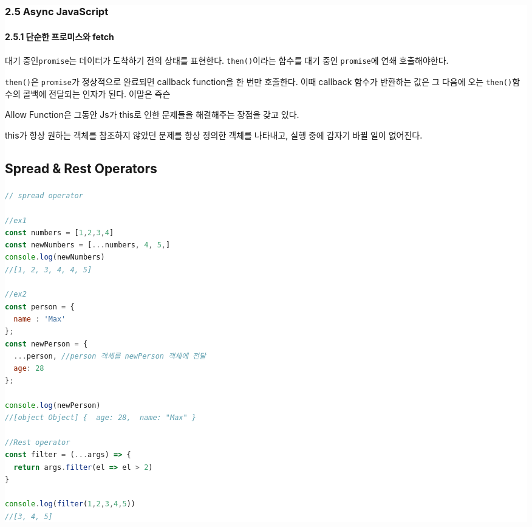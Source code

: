
### 2.5 Async JavaScript

#### 2.5.1 단순한 프로미스와 fetch

대기 중인`promise`는 데이터가 도착하기 전의 상태를 표현한다. 
`then()`이라는 함수를 대기 중인 `promise`에 연쇄 호출해야한다.

`then()`은 `promise`가 정상적으로 완료되면 callback function을 한 번만 호출한다. 
	이때 callback 함수가 반환하는 값은 그 다음에 오는 `then()`함수의 콜백에 전달되는 인자가 된다. 
	이말은 즉슨 

Allow Function은 그동안 Js가 
this로 인한 문제들을 해결해주는 장점을 갖고 있다.

this가 항상 원하는 객체를 참조하지 않았던 문제를 
항상 정의한 객체를 나타내고, 실행 중에 갑자기 바뀔 일이 없어진다. 


## Spread & Rest Operators

```javascript
// spread operator

//ex1
const numbers = [1,2,3,4]
const newNumbers = [...numbers, 4, 5,]
console.log(newNumbers) 
//[1, 2, 3, 4, 4, 5]

//ex2
const person = {
  name : 'Max'
};
const newPerson = {
  ...person, //person 객체를 newPerson 객체에 전달
  age: 28
};

console.log(newPerson)
//[object Object] {  age: 28,  name: "Max" }

//Rest operator
const filter = (...args) => {
  return args.filter(el => el > 2)
}

console.log(filter(1,2,3,4,5))
//[3, 4, 5]

```

